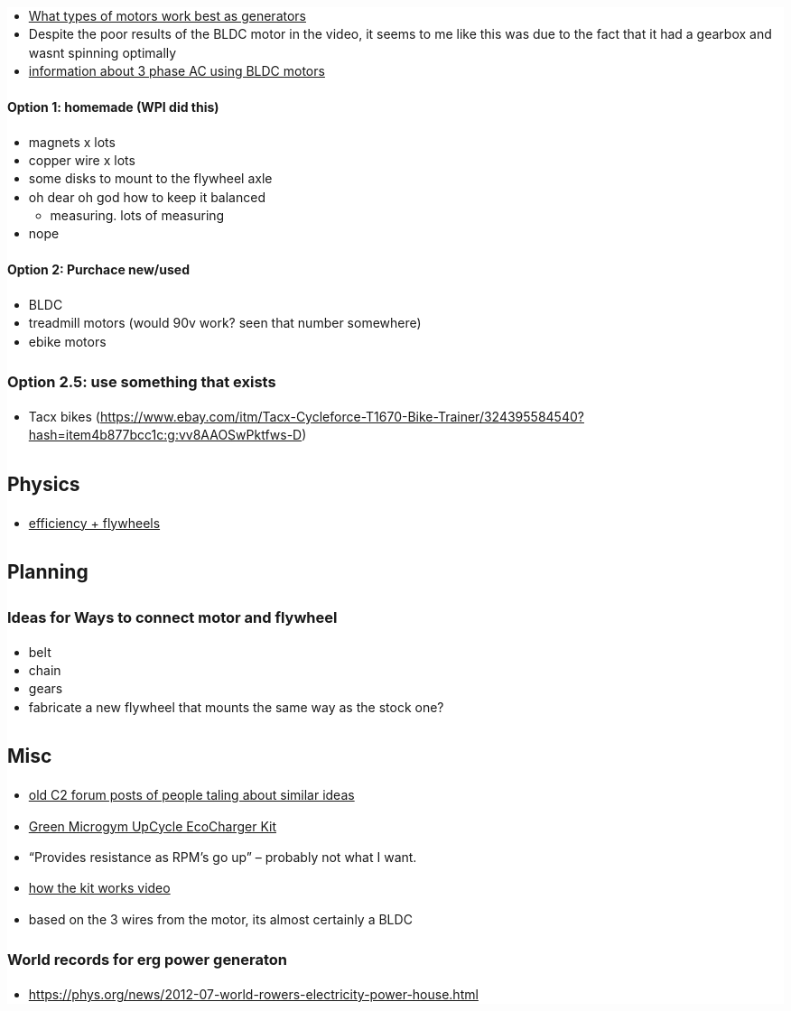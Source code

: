 - [What types of motors work best as generators](https://www.youtube.com/watch?v=cJ_vDA7xsGs)
- Despite the poor results of the BLDC motor in the video, it seems to me like this was due to the fact that it had a gearbox and wasnt spinning optimally
- [information about 3 phase AC using BLDC motors](https://www.youtube.com/watch?v=quABfe4Ev3s)

#### Option 1: homemade (WPI did this)
- magnets x lots
- copper wire x lots
- some disks to mount to the flywheel axle
- oh dear oh god how to keep it balanced
	- measuring. lots of measuring
- nope
#### Option 2: Purchace new/used
- BLDC
- treadmill motors (would 90v work? seen that number somewhere)
- ebike motors

### Option 2.5: use something that exists
- Tacx bikes
	(https://www.ebay.com/itm/Tacx-Cycleforce-T1670-Bike-Trainer/324395584540?hash=item4b877bcc1c:g:vv8AAOSwPktfws-D)



## Physics 
- [efficiency + flywheels](https://www.resilience.org/stories/2011-06-01/bike-powered-electricity-generators-are-not-sustainable/)



## Planning
### Ideas for Ways to connect motor and flywheel
- belt
- chain
- gears
- fabricate a new flywheel that mounts the same way as the stock one?



## Misc

- [old C2 forum posts of people taling about similar ideas](https://www.c2forum.com/viewtopic.php?t=5334)

- [Green Microgym UpCycle EcoCharger Kit](https://www.thegreenmicrogym.com/product/upcycle-ecocharger-diy-kit-250-grid-tied/)
- “Provides resistance as RPM’s go up” – probably not what I want.
- [how the kit works video](https://youtu.be/rM7MSq_2Bp4?t=24)
- based on the 3 wires from the motor, its almost certainly a BLDC


### World records for erg power generaton

- https://phys.org/news/2012-07-world-rowers-electricity-power-house.html